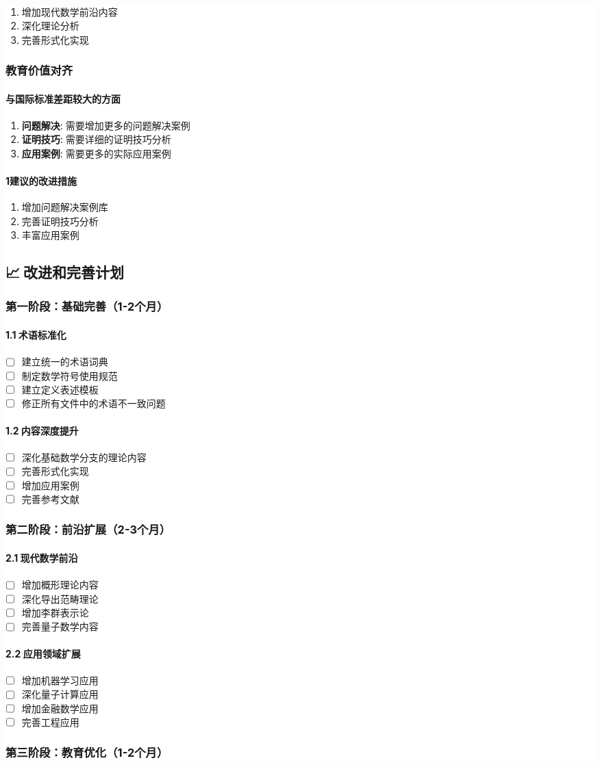 1. 增加现代数学前沿内容
2. 深化理论分析
3. 完善形式化实现

### 教育价值对齐

#### 与国际标准差距较大的方面

1. **问题解决**: 需要增加更多的问题解决案例
2. **证明技巧**: 需要详细的证明技巧分析
3. **应用案例**: 需要更多的实际应用案例

#### 1建议的改进措施

1. 增加问题解决案例库
2. 完善证明技巧分析
3. 丰富应用案例

## 📈 改进和完善计划

### 第一阶段：基础完善（1-2个月）

#### 1.1 术语标准化

- [ ] 建立统一的术语词典
- [ ] 制定数学符号使用规范
- [ ] 建立定义表述模板
- [ ] 修正所有文件中的术语不一致问题

#### 1.2 内容深度提升

- [ ] 深化基础数学分支的理论内容
- [ ] 完善形式化实现
- [ ] 增加应用案例
- [ ] 完善参考文献

### 第二阶段：前沿扩展（2-3个月）

#### 2.1 现代数学前沿

- [ ] 增加概形理论内容
- [ ] 深化导出范畴理论
- [ ] 增加李群表示论
- [ ] 完善量子数学内容

#### 2.2 应用领域扩展

- [ ] 增加机器学习应用
- [ ] 深化量子计算应用
- [ ] 增加金融数学应用
- [ ] 完善工程应用

### 第三阶段：教育优化（1-2个月）
